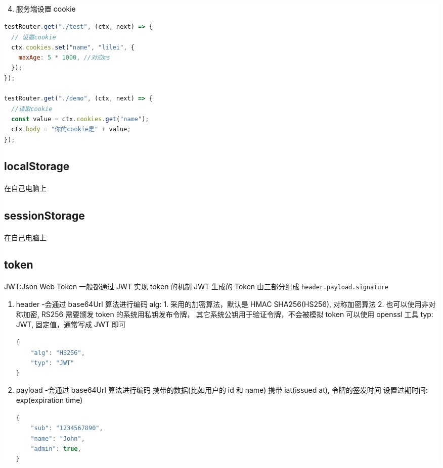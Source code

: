 4. 服务端设置 cookie

```js
testRouter.get("./test", (ctx, next) => {
  // 设置cookie
  ctx.cookies.set("name", "lilei", {
    maxAge: 5 * 1000, //对应ms
  });
});

testRouter.get("./demo", (ctx, next) => {
  //读取cookie
  const value = ctx.cookies.get("name");
  ctx.body = "你的cookie是" + value;
});
```

## localStorage

在自己电脑上

## sessionStorage

在自己电脑上

## token

JWT:Json Web Token
一般都通过 JWT 实现 token 的机制
JWT 生成的 Token 由三部分组成
`header.payload.signature`

1. header -会通过 base64Url 算法进行编码
   alg: 1. 采用的加密算法，默认是 HMAC SHA256(HS256), 对称加密算法 2. 也可以使用非对称加密, RS256
   需要颁发 token 的系统用私钥发布令牌， 其它系统公钥用于验证令牌，不会被模拟 token
   可以使用 openssl 工具
   typ: JWT, 固定值，通常写成 JWT 即可

   ```js
   {
       "alg": "HS256",
       "typ": "JWT"
   }
   ```

2. payload -会通过 base64Url 算法进行编码
   携带的数据(比如用户的 id 和 name)
   携带 iat(issued at), 令牌的签发时间
   设置过期时间: exp(expiration time)

   ```js
   {
       "sub": "1234567890",
       "name": "John",
       "admin": true,
   }
   ```
